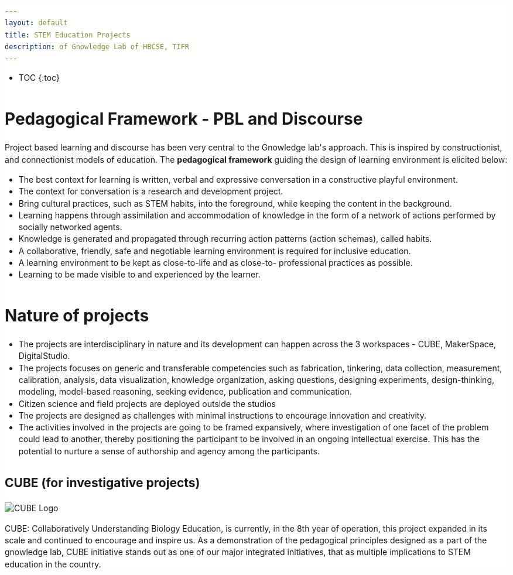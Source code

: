 ```yaml
--- 
layout: default
title: STEM Education Projects
description: of Gnowledge Lab of HBCSE, TIFR
---
```

* TOC
{:toc}
# Pedagogical Framework - PBL and Discourse
Project based learning and discourse has been very central to the Gnowledge lab's approach. This is inspired by constructionist, and connectionist models of education. The **pedagogical framework** guiding the design of learning environment is elicited below:
* The best context for learning is written, verbal and expressive conversation in a constructive playful environment. 
* The context for conversation is a research and development project. 
* Bring cultural practices, such as STEM habits, into the foreground, while keeping the content in the background. 
* Learning happens through assimilation and accommodation of knowledge in the form of a network of actions performed by socially networked agents. 
* Knowledge is generated and propagated through recurring action patterns (action schemas), called habits. 
* A collaborative, friendly, safe and negotiable learning environment is required for inclusive education. 
* A learning environment to be kept as close-to-life and as close-to- professional practices as possible. 
* Learning to be made visible to and experienced by the learner.

# Nature of projects
* The projects are interdisciplinary in nature and its development can happen across the 3 workspaces - CUBE, MakerSpace, DigitalStudio.
* The projects focuses on generic and transferable competencies such as fabrication, tinkering, data collection, measurement, calibration, analysis, data visualization, knowledge organization, asking questions, designing experiments, design-thinking, modeling, model-based reasoning, seeking evidence, publication and communication. 
* Citizen science and field projects are deployed outside the studios
* The projects are designed as challenges with minimal instructions to encourage innovation and creativity.
* The activities involved in the projects are going to be framed expansively, where investigation of one facet of the problem could lead to another, thereby positioning the participant to be involved in an ongoing intellectual exercise. This has the potential to nurture a sense of authorship and agency among the participants. 


## CUBE (for investigative projects)
![CUBE Logo](https://metastudio.org/uploads/default/original/2X/2/2612883b207547b399ce35d634727c38c4793f0d.png)

CUBE: Collaboratively Understanding Biology Education, is currently, in the 8th year of operation, this project expanded in its scale and continued to encourage and inspire us.  As a demonstration of the pedagogical principles designed as a part of the gnowledge lab, CUBE initiative stands out as one of our major integrated initiatives, that as multiple implications to STEM education in the country.

